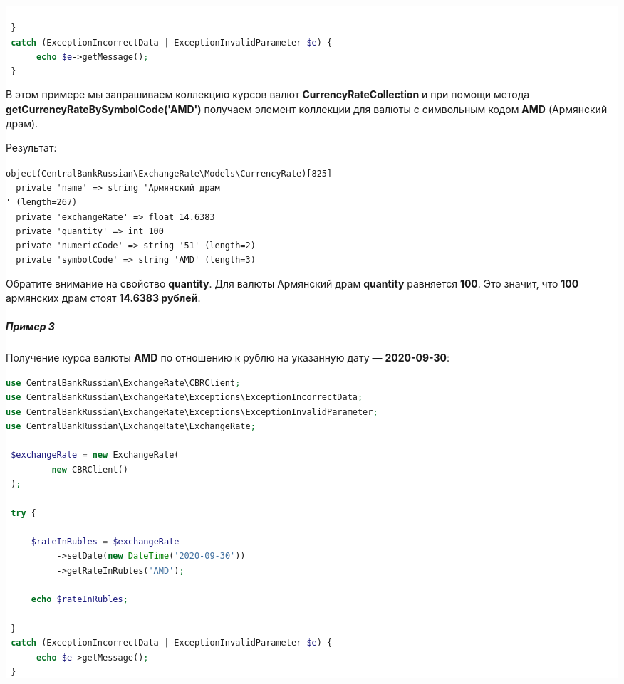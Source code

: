 ```php
 
 }
 catch (ExceptionIncorrectData | ExceptionInvalidParameter $e) {
      echo $e->getMessage();
 }
```

В этом примере мы запрашиваем коллекцию курсов валют **CurrencyRateCollection** и при помощи метода **getCurrencyRateBySymbolCode('AMD')** получаем элемент коллекции для валюты с символьным кодом **AMD** (Армянский драм).

Результат:

```
object(CentralBankRussian\ExchangeRate\Models\CurrencyRate)[825]
  private 'name' => string 'Армянский драм                                                                                                                                                                                                                                                ' (length=267)
  private 'exchangeRate' => float 14.6383
  private 'quantity' => int 100
  private 'numericCode' => string '51' (length=2)
  private 'symbolCode' => string 'AMD' (length=3)
```
Обратите внимание на свойство **quantity**. Для валюты Армянский драм **quantity** равняется **100**. Это значит, что **100** армянских драм стоят **14.6383 рублей**.

##### Пример 3

Получение курса валюты **AMD** по отношению к рублю на указанную дату — **2020-09-30**: 

```php
use CentralBankRussian\ExchangeRate\CBRClient;
use CentralBankRussian\ExchangeRate\Exceptions\ExceptionIncorrectData;
use CentralBankRussian\ExchangeRate\Exceptions\ExceptionInvalidParameter;
use CentralBankRussian\ExchangeRate\ExchangeRate;

 $exchangeRate = new ExchangeRate(
         new CBRClient()
 );
 
 try {
 
     $rateInRubles = $exchangeRate
          ->setDate(new DateTime('2020-09-30'))
          ->getRateInRubles('AMD');
 
     echo $rateInRubles;
 
 }
 catch (ExceptionIncorrectData | ExceptionInvalidParameter $e) {
      echo $e->getMessage();
 }
```
